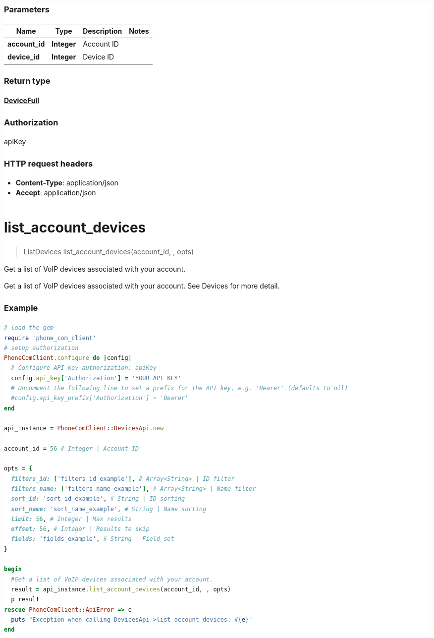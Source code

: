 ### Parameters

Name | Type | Description  | Notes
------------- | ------------- | ------------- | -------------
 **account_id** | **Integer**| Account ID |
 **device_id** | **Integer**| Device ID |

### Return type

[**DeviceFull**](DeviceFull.md)

### Authorization

[apiKey](../README.md#apiKey)

### HTTP request headers

 - **Content-Type**: application/json
 - **Accept**: application/json



# **list_account_devices**
> ListDevices list_account_devices(account_id, , opts)

Get a list of VoIP devices associated with your account.

Get a list of VoIP devices associated with your account. See Devices for more detail.

### Example
```ruby
# load the gem
require 'phone_com_client'
# setup authorization
PhoneComClient.configure do |config|
  # Configure API key authorization: apiKey
  config.api_key['Authorization'] = 'YOUR API KEY'
  # Uncomment the following line to set a prefix for the API key, e.g. 'Bearer' (defaults to nil)
  #config.api_key_prefix['Authorization'] = 'Bearer'
end

api_instance = PhoneComClient::DevicesApi.new

account_id = 56 # Integer | Account ID

opts = {
  filters_id: ['filters_id_example'], # Array<String> | ID filter
  filters_name: ['filters_name_example'], # Array<String> | Name filter
  sort_id: 'sort_id_example', # String | ID sorting
  sort_name: 'sort_name_example', # String | Name sorting
  limit: 56, # Integer | Max results
  offset: 56, # Integer | Results to skip
  fields: 'fields_example', # String | Field set
}

begin
  #Get a list of VoIP devices associated with your account.
  result = api_instance.list_account_devices(account_id, , opts)
  p result
rescue PhoneComClient::ApiError => e
  puts "Exception when calling DevicesApi->list_account_devices: #{e}"
end
```
